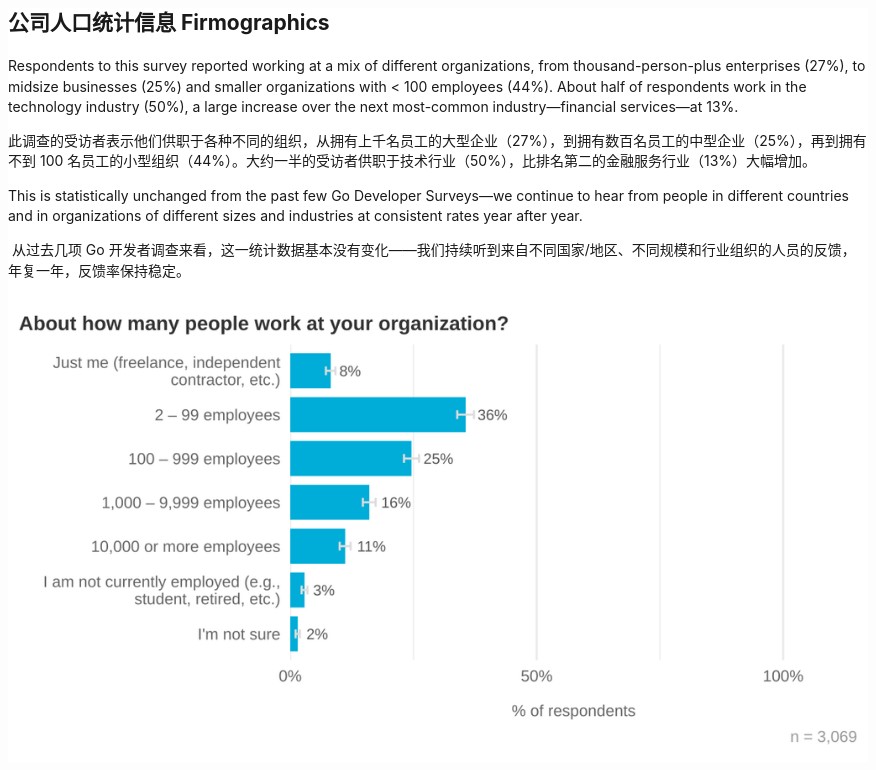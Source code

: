 ## 公司人口统计信息 Firmographics 

Respondents to this survey reported working at a mix of different organizations, from thousand-person-plus enterprises (27%), to midsize businesses (25%) and smaller organizations with < 100 employees (44%). About half of respondents work in the technology industry (50%), a large increase over the next most-common industry—financial services—at 13%.

​	此调查的受访者表示他们供职于各种不同的组织，从拥有上千名员工的大型企业（27%），到拥有数百名员工的中型企业（25%），再到拥有不到 100 名员工的小型组织（44%）。大约一半的受访者供职于技术行业（50%），比排名第二的金融服务行业（13%）大幅增加。

This is statistically unchanged from the past few Go Developer Surveys—we continue to hear from people in different countries and in organizations of different sizes and industries at consistent rates year after year.

​	从过去几项 Go 开发者调查来看，这一统计数据基本没有变化——我们持续听到来自不同国家/地区、不同规模和行业组织的人员的反馈，年复一年，反馈率保持稳定。

![Chart of the different organization sizes where respondents use Go](./GoDeveloperSurvey2023H2Results_img/org_size.svg)
